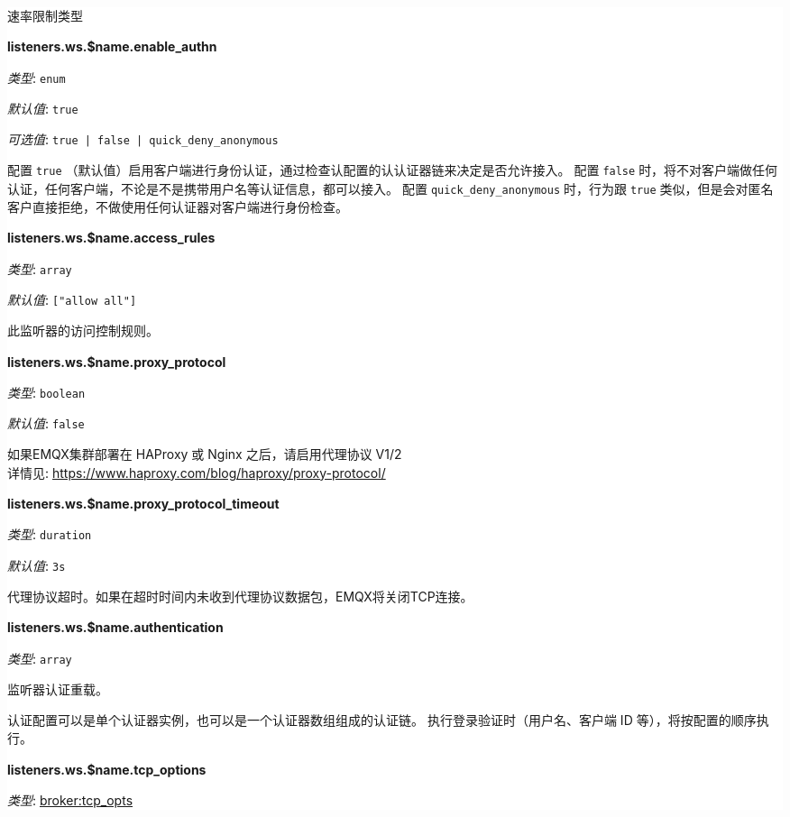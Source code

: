 速率限制类型



**listeners.ws.$name.enable_authn**
  
  *类型*: `enum`

  *默认值*: `true`

  *可选值*: `true | false | quick_deny_anonymous`

  
配置 <code>true</code> （默认值）启用客户端进行身份认证，通过检查认配置的认认证器链来决定是否允许接入。
配置 <code>false</code> 时，将不对客户端做任何认证，任何客户端，不论是不是携带用户名等认证信息，都可以接入。
配置 <code>quick_deny_anonymous</code> 时，行为跟 <code>true</code> 类似，但是会对匿名
客户直接拒绝，不做使用任何认证器对客户端进行身份检查。



**listeners.ws.$name.access_rules**
  
  *类型*: `array`

  *默认值*: `["allow all"]`

  此监听器的访问控制规则。


**listeners.ws.$name.proxy_protocol**
  
  *类型*: `boolean`

  *默认值*: `false`

  
如果EMQX集群部署在 HAProxy 或 Nginx 之后，请启用代理协议 V1/2 <br/>
详情见: https://www.haproxy.com/blog/haproxy/proxy-protocol/



**listeners.ws.$name.proxy_protocol_timeout**
  
  *类型*: `duration`

  *默认值*: `3s`

  
代理协议超时。如果在超时时间内未收到代理协议数据包，EMQX将关闭TCP连接。



**listeners.ws.$name.authentication**
  
  *类型*: `array`

  
监听器认证重载。

认证配置可以是单个认证器实例，也可以是一个认证器数组组成的认证链。
执行登录验证时（用户名、客户端 ID 等），将按配置的顺序执行。



**listeners.ws.$name.tcp_options**
  
  *类型*: [broker:tcp_opts](#tcp_opts)

